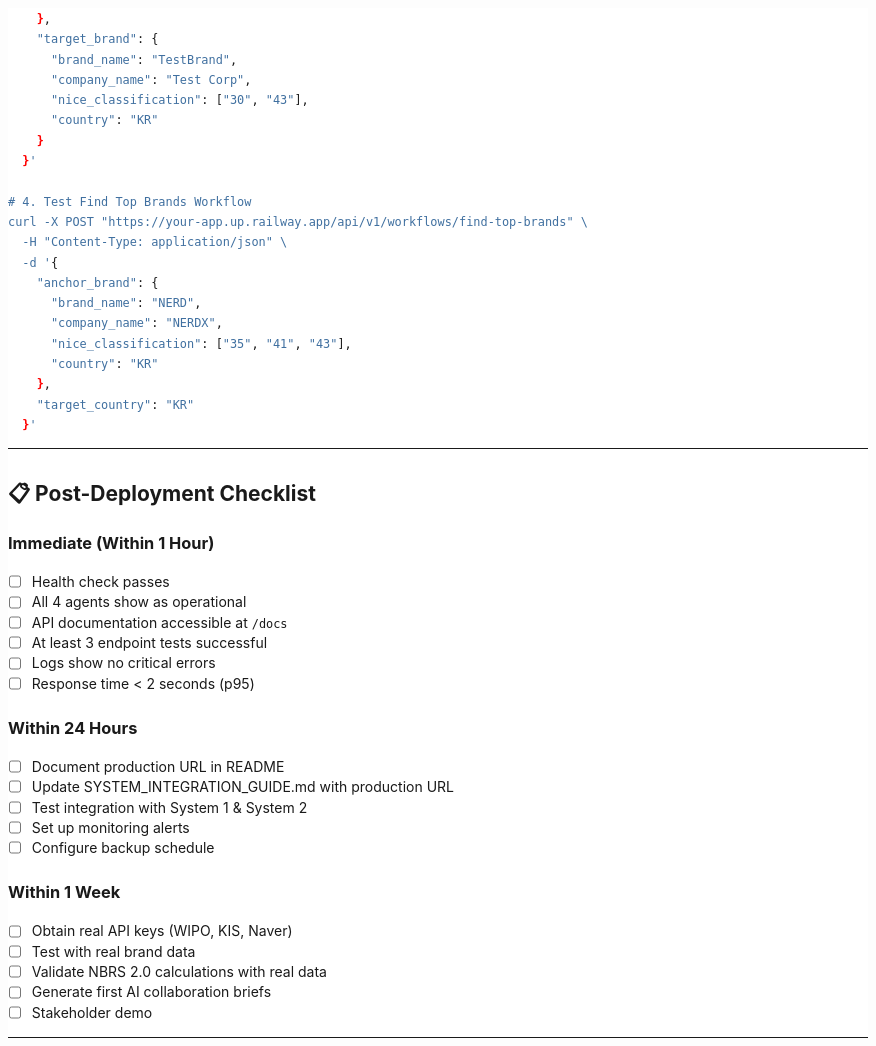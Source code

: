 ```bash
    },
    "target_brand": {
      "brand_name": "TestBrand",
      "company_name": "Test Corp",
      "nice_classification": ["30", "43"],
      "country": "KR"
    }
  }'

# 4. Test Find Top Brands Workflow
curl -X POST "https://your-app.up.railway.app/api/v1/workflows/find-top-brands" \
  -H "Content-Type: application/json" \
  -d '{
    "anchor_brand": {
      "brand_name": "NERD",
      "company_name": "NERDX",
      "nice_classification": ["35", "41", "43"],
      "country": "KR"
    },
    "target_country": "KR"
  }'
```

---

## 📋 Post-Deployment Checklist

### Immediate (Within 1 Hour)

- [ ] Health check passes
- [ ] All 4 agents show as operational
- [ ] API documentation accessible at `/docs`
- [ ] At least 3 endpoint tests successful
- [ ] Logs show no critical errors
- [ ] Response time < 2 seconds (p95)

### Within 24 Hours

- [ ] Document production URL in README
- [ ] Update SYSTEM_INTEGRATION_GUIDE.md with production URL
- [ ] Test integration with System 1 & System 2
- [ ] Set up monitoring alerts
- [ ] Configure backup schedule

### Within 1 Week

- [ ] Obtain real API keys (WIPO, KIS, Naver)
- [ ] Test with real brand data
- [ ] Validate NBRS 2.0 calculations with real data
- [ ] Generate first AI collaboration briefs
- [ ] Stakeholder demo

---